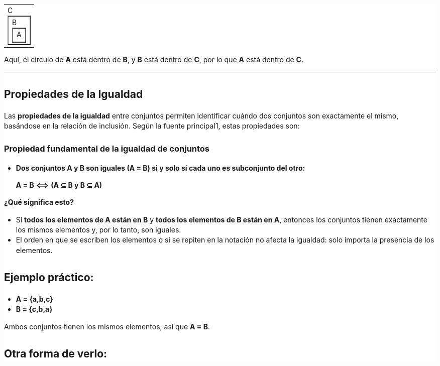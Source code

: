 <table>
  <tr>
    <td>
      C
      <table border="1" style="margin: auto;">
        <tr>
          <td>
            B
            <table border="1" style="margin: auto;">
              <tr>
                <td>A</td>
              </tr>
            </table>
          </td>
        </tr>
      </table>
    </td>
  </tr>
</table>



Aquí, el círculo de **A** está dentro de **B**, y **B** está dentro de **C**, por lo que **A** está dentro de **C**.

---

## **Propiedades de la Igualdad**

Las **propiedades de la igualdad** entre conjuntos permiten identificar cuándo dos conjuntos son exactamente el mismo, basándose en la relación de inclusión. Según la fuente principal1, estas propiedades son:

### **Propiedad fundamental de la igualdad de conjuntos**

- **Dos conjuntos A y B son iguales (A = B) si y solo si cada uno es subconjunto del otro:**
    
    **A = B  ⟺  (A ⊆ B y B ⊆ A)**
    

**¿Qué significa esto?**

- Si **todos los elementos de A están en B** y **todos los elementos de B están en A**, entonces los conjuntos tienen exactamente los mismos elementos y, por lo tanto, son iguales.
- El orden en que se escriben los elementos o si se repiten en la notación no afecta la igualdad: solo importa la presencia de los elementos.

## **Ejemplo práctico:**

- **A = {a,b,c}**
- **B = {c,b,a}**

Ambos conjuntos tienen los mismos elementos, así que **A = B**.

## **Otra forma de verlo:**
